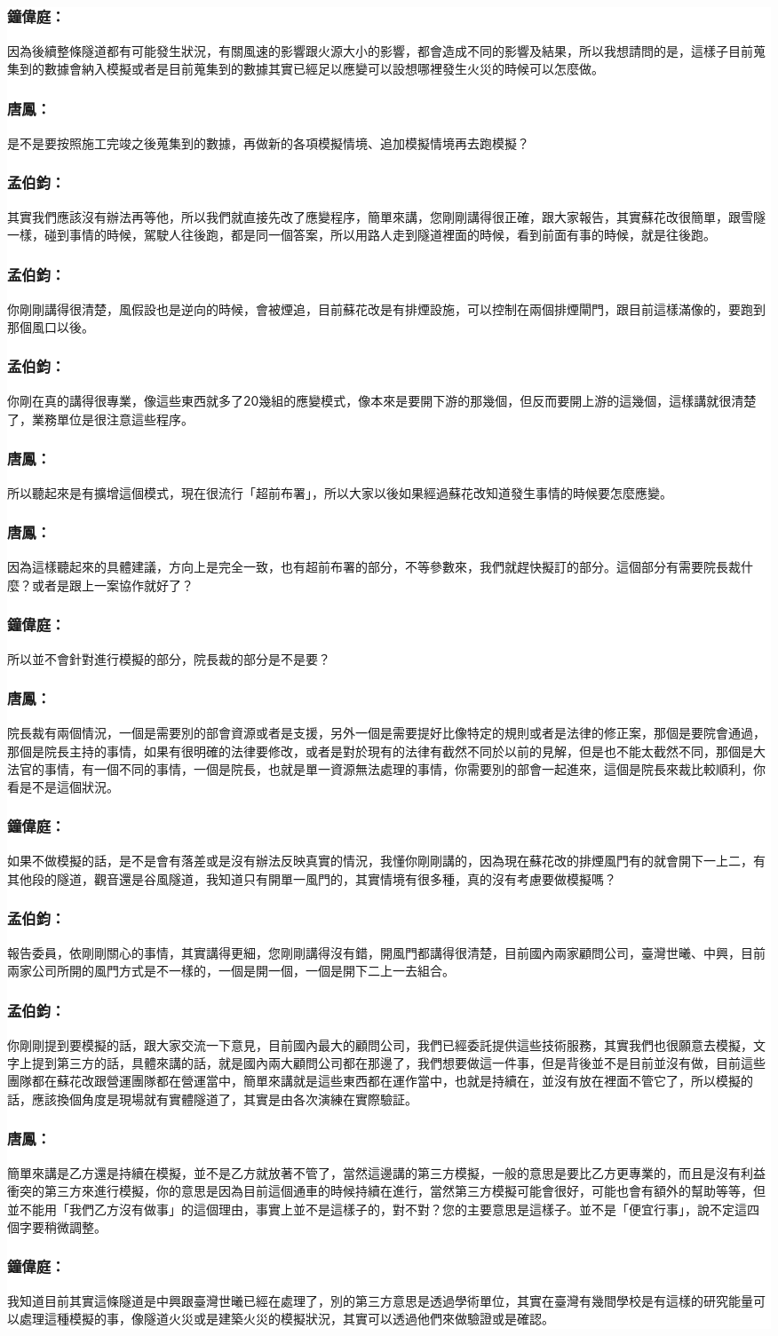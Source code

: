 ### 鐘偉庭：
因為後續整條隧道都有可能發生狀況，有關風速的影響跟火源大小的影響，都會造成不同的影響及結果，所以我想請問的是，這樣子目前蒐集到的數據會納入模擬或者是目前蒐集到的數據其實已經足以應變可以設想哪裡發生火災的時候可以怎麼做。

### 唐鳳：
是不是要按照施工完竣之後蒐集到的數據，再做新的各項模擬情境、追加模擬情境再去跑模擬？

### 孟伯鈞：
其實我們應該沒有辦法再等他，所以我們就直接先改了應變程序，簡單來講，您剛剛講得很正確，跟大家報告，其實蘇花改很簡單，跟雪隧一樣，碰到事情的時候，駕駛人往後跑，都是同一個答案，所以用路人走到隧道裡面的時候，看到前面有事的時候，就是往後跑。

### 孟伯鈞：
你剛剛講得很清楚，風假設也是逆向的時候，會被煙追，目前蘇花改是有排煙設施，可以控制在兩個排煙閘門，跟目前這樣滿像的，要跑到那個風口以後。

### 孟伯鈞：
你剛在真的講得很專業，像這些東西就多了20幾組的應變模式，像本來是要開下游的那幾個，但反而要開上游的這幾個，這樣講就很清楚了，業務單位是很注意這些程序。

### 唐鳳：
所以聽起來是有擴增這個模式，現在很流行「超前布署」，所以大家以後如果經過蘇花改知道發生事情的時候要怎麼應變。

### 唐鳳：
因為這樣聽起來的具體建議，方向上是完全一致，也有超前布署的部分，不等參數來，我們就趕快擬訂的部分。這個部分有需要院長裁什麼？或者是跟上一案協作就好了？

### 鐘偉庭：
所以並不會針對進行模擬的部分，院長裁的部分是不是要？

### 唐鳳：
院長裁有兩個情況，一個是需要別的部會資源或者是支援，另外一個是需要提好比像特定的規則或者是法律的修正案，那個是要院會通過，那個是院長主持的事情，如果有很明確的法律要修改，或者是對於現有的法律有截然不同於以前的見解，但是也不能太截然不同，那個是大法官的事情，有一個不同的事情，一個是院長，也就是單一資源無法處理的事情，你需要別的部會一起進來，這個是院長來裁比較順利，你看是不是這個狀況。

### 鐘偉庭：
如果不做模擬的話，是不是會有落差或是沒有辦法反映真實的情況，我懂你剛剛講的，因為現在蘇花改的排煙風門有的就會開下一上二，有其他段的隧道，觀音還是谷風隧道，我知道只有開單一風門的，其實情境有很多種，真的沒有考慮要做模擬嗎？

### 孟伯鈞：
報告委員，依剛剛關心的事情，其實講得更細，您剛剛講得沒有錯，開風門都講得很清楚，目前國內兩家顧問公司，臺灣世曦、中興，目前兩家公司所開的風門方式是不一樣的，一個是開一個，一個是開下二上一去組合。

### 孟伯鈞：
你剛剛提到要模擬的話，跟大家交流一下意見，目前國內最大的顧問公司，我們已經委託提供這些技術服務，其實我們也很願意去模擬，文字上提到第三方的話，具體來講的話，就是國內兩大顧問公司都在那邊了，我們想要做這一件事，但是背後並不是目前並沒有做，目前這些團隊都在蘇花改跟營運團隊都在營運當中，簡單來講就是這些東西都在運作當中，也就是持續在，並沒有放在裡面不管它了，所以模擬的話，應該換個角度是現場就有實體隧道了，其實是由各次演練在實際驗証。

### 唐鳳：
簡單來講是乙方還是持續在模擬，並不是乙方就放著不管了，當然這邊講的第三方模擬，一般的意思是要比乙方更專業的，而且是沒有利益衝突的第三方來進行模擬，你的意思是因為目前這個通車的時候持續在進行，當然第三方模擬可能會很好，可能也會有額外的幫助等等，但並不能用「我們乙方沒有做事」的這個理由，事實上並不是這樣子的，對不對？您的主要意思是這樣子。並不是「便宜行事」，說不定這四個字要稍微調整。

### 鐘偉庭：
我知道目前其實這條隧道是中興跟臺灣世曦已經在處理了，別的第三方意思是透過學術單位，其實在臺灣有幾間學校是有這樣的研究能量可以處理這種模擬的事，像隧道火災或是建築火災的模擬狀況，其實可以透過他們來做驗證或是確認。
